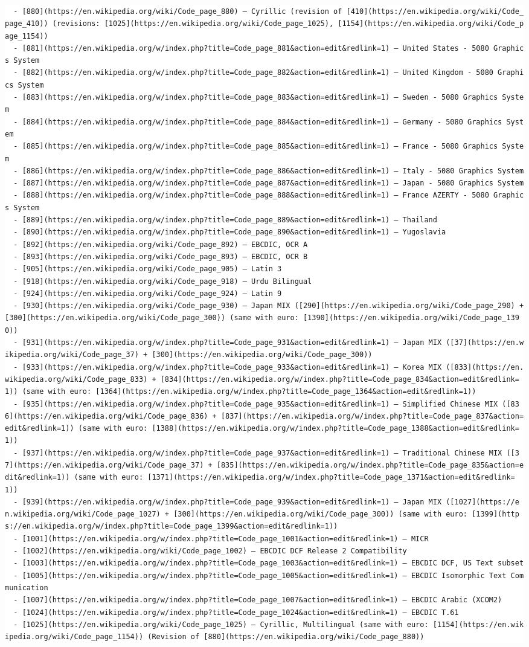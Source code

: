       - [880](https://en.wikipedia.org/wiki/Code_page_880) – Cyrillic (revision of [410](https://en.wikipedia.org/wiki/Code_page_410)) (revisions: [1025](https://en.wikipedia.org/wiki/Code_page_1025), [1154](https://en.wikipedia.org/wiki/Code_page_1154))
      - [881](https://en.wikipedia.org/w/index.php?title=Code_page_881&action=edit&redlink=1) – United States - 5080 Graphics System
      - [882](https://en.wikipedia.org/w/index.php?title=Code_page_882&action=edit&redlink=1) – United Kingdom - 5080 Graphics System
      - [883](https://en.wikipedia.org/w/index.php?title=Code_page_883&action=edit&redlink=1) – Sweden - 5080 Graphics System
      - [884](https://en.wikipedia.org/w/index.php?title=Code_page_884&action=edit&redlink=1) – Germany - 5080 Graphics System
      - [885](https://en.wikipedia.org/w/index.php?title=Code_page_885&action=edit&redlink=1) – France - 5080 Graphics System
      - [886](https://en.wikipedia.org/w/index.php?title=Code_page_886&action=edit&redlink=1) – Italy - 5080 Graphics System
      - [887](https://en.wikipedia.org/w/index.php?title=Code_page_887&action=edit&redlink=1) – Japan - 5080 Graphics System
      - [888](https://en.wikipedia.org/w/index.php?title=Code_page_888&action=edit&redlink=1) – France AZERTY - 5080 Graphics System
      - [889](https://en.wikipedia.org/w/index.php?title=Code_page_889&action=edit&redlink=1) – Thailand
      - [890](https://en.wikipedia.org/w/index.php?title=Code_page_890&action=edit&redlink=1) – Yugoslavia
      - [892](https://en.wikipedia.org/wiki/Code_page_892) – EBCDIC, OCR A
      - [893](https://en.wikipedia.org/wiki/Code_page_893) – EBCDIC, OCR B
      - [905](https://en.wikipedia.org/wiki/Code_page_905) – Latin 3
      - [918](https://en.wikipedia.org/wiki/Code_page_918) – Urdu Bilingual
      - [924](https://en.wikipedia.org/wiki/Code_page_924) – Latin 9
      - [930](https://en.wikipedia.org/wiki/Code_page_930) – Japan MIX ([290](https://en.wikipedia.org/wiki/Code_page_290) + [300](https://en.wikipedia.org/wiki/Code_page_300)) (same with euro: [1390](https://en.wikipedia.org/wiki/Code_page_1390))
      - [931](https://en.wikipedia.org/w/index.php?title=Code_page_931&action=edit&redlink=1) – Japan MIX ([37](https://en.wikipedia.org/wiki/Code_page_37) + [300](https://en.wikipedia.org/wiki/Code_page_300))
      - [933](https://en.wikipedia.org/w/index.php?title=Code_page_933&action=edit&redlink=1) – Korea MIX ([833](https://en.wikipedia.org/wiki/Code_page_833) + [834](https://en.wikipedia.org/w/index.php?title=Code_page_834&action=edit&redlink=1)) (same with euro: [1364](https://en.wikipedia.org/w/index.php?title=Code_page_1364&action=edit&redlink=1))
      - [935](https://en.wikipedia.org/w/index.php?title=Code_page_935&action=edit&redlink=1) – Simplified Chinese MIX ([836](https://en.wikipedia.org/wiki/Code_page_836) + [837](https://en.wikipedia.org/w/index.php?title=Code_page_837&action=edit&redlink=1)) (same with euro: [1388](https://en.wikipedia.org/w/index.php?title=Code_page_1388&action=edit&redlink=1))
      - [937](https://en.wikipedia.org/w/index.php?title=Code_page_937&action=edit&redlink=1) – Traditional Chinese MIX ([37](https://en.wikipedia.org/wiki/Code_page_37) + [835](https://en.wikipedia.org/w/index.php?title=Code_page_835&action=edit&redlink=1)) (same with euro: [1371](https://en.wikipedia.org/w/index.php?title=Code_page_1371&action=edit&redlink=1))
      - [939](https://en.wikipedia.org/w/index.php?title=Code_page_939&action=edit&redlink=1) – Japan MIX ([1027](https://en.wikipedia.org/wiki/Code_page_1027) + [300](https://en.wikipedia.org/wiki/Code_page_300)) (same with euro: [1399](https://en.wikipedia.org/w/index.php?title=Code_page_1399&action=edit&redlink=1))
      - [1001](https://en.wikipedia.org/w/index.php?title=Code_page_1001&action=edit&redlink=1) – MICR
      - [1002](https://en.wikipedia.org/wiki/Code_page_1002) – EBCDIC DCF Release 2 Compatibility
      - [1003](https://en.wikipedia.org/w/index.php?title=Code_page_1003&action=edit&redlink=1) – EBCDIC DCF, US Text subset
      - [1005](https://en.wikipedia.org/w/index.php?title=Code_page_1005&action=edit&redlink=1) – EBCDIC Isomorphic Text Communication
      - [1007](https://en.wikipedia.org/w/index.php?title=Code_page_1007&action=edit&redlink=1) – EBCDIC Arabic (XCOM2)
      - [1024](https://en.wikipedia.org/w/index.php?title=Code_page_1024&action=edit&redlink=1) – EBCDIC T.61
      - [1025](https://en.wikipedia.org/wiki/Code_page_1025) – Cyrillic, Multilingual (same with euro: [1154](https://en.wikipedia.org/wiki/Code_page_1154)) (Revision of [880](https://en.wikipedia.org/wiki/Code_page_880))